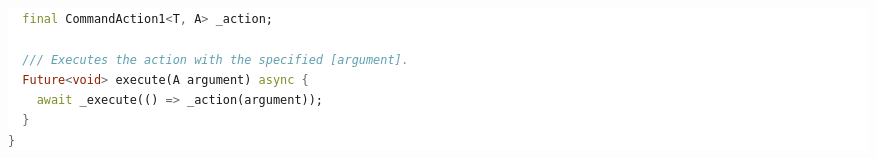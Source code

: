```dart
  final CommandAction1<T, A> _action;

  /// Executes the action with the specified [argument].
  Future<void> execute(A argument) async {
    await _execute(() => _action(argument));
  }
}
```

[Compass App example]: {{site.repo.samples}}/tree/main/compass_app
[`Result` class]: /app-architecture/design-patterns/result
[pub.dev]: {{site.pub}}
[`command_it`]: {{site.pub-pkg}}/command_it
[`ChangeNotifier`]: /get-started/fundamentals/state-management
[Model-View-ViewModel (MVVM)]: /app-architecture/guide#view-models
[View models]: /app-architecture/guide#view-models
